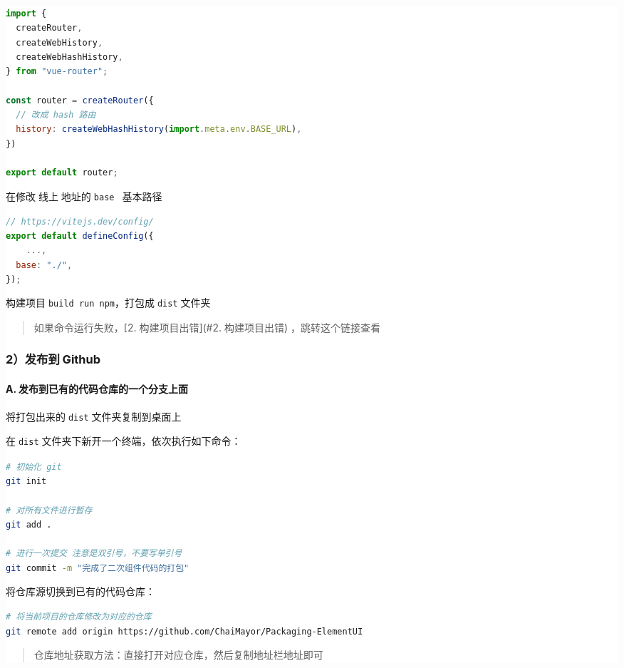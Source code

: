 ~~~js
import {
  createRouter,
  createWebHistory,
  createWebHashHistory,
} from "vue-router";

const router = createRouter({
  // 改成 hash 路由
  history: createWebHashHistory(import.meta.env.BASE_URL),
})

export default router;
~~~

在修改 线上 地址的 `base ` 基本路径

~~~js
// https://vitejs.dev/config/
export default defineConfig({
	...,
  base: "./",
});
~~~

构建项目 `build run npm`，打包成 `dist` 文件夹

> 如果命令运行失败，[2. 构建项目出错](#2. 构建项目出错) ，跳转这个链接查看



### 2）发布到 Github 

#### A. 发布到已有的代码仓库的一个分支上面

将打包出来的 `dist` 文件夹复制到桌面上

在 `dist` 文件夹下新开一个终端，依次执行如下命令：

~~~bash
# 初始化 git
git init

# 对所有文件进行暂存
git add .

# 进行一次提交 注意是双引号，不要写单引号
git commit -m "完成了二次组件代码的打包"
~~~

将仓库源切换到已有的代码仓库：

~~~bash
# 将当前项目的仓库修改为对应的仓库
git remote add origin https://github.com/ChaiMayor/Packaging-ElementUI
~~~

> 仓库地址获取方法：直接打开对应仓库，然后复制地址栏地址即可
